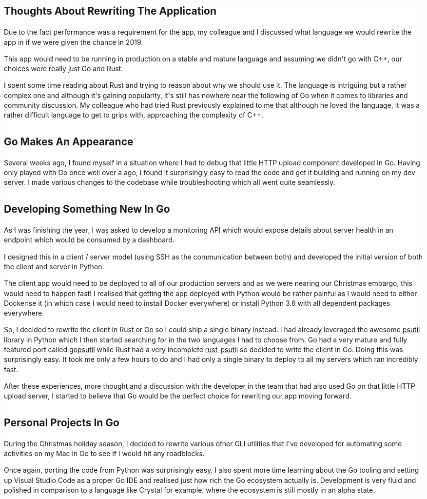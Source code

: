 ## Thoughts About Rewriting The Application

Due to the fact performance was a requirement for the app, my colleague and I discussed what language we would rewrite the app in if we were given the chance in 2019.

This app would need to be running in production on a stable and mature language and assuming we didn't go with C++, our choices were really just Go and Rust.

I spent some time reading about Rust and trying to reason about why we should use it.  The language is intriguing but a rather complex one and although it's gaining popularity, it's still has nowhere near the following of Go when it comes to libraries and community discussion.  My colleague who had tried Rust previously explained to me that although he loved the language, it was a rather difficult language to get to grips with, approaching the complexity of C++.

## Go Makes An Appearance

Several weeks ago, I found myself in a situation where I had to debug that little HTTP upload component developed in Go.  Having only played with Go once well over a ago, I found it surprisingly easy to read the code and get it building and running on my dev server.  I made various changes to the codebase while troubleshooting which all went quite seamlessly.

## Developing Something New In Go

As I was finishing the year, I was asked to develop a monitoring API which would expose details about server health in an endpoint which would be consumed by a dashboard.

I designed this in a client / server model (using SSH as the communication between both) and developed the initial version of both the client and server in Python.

The client app would need to be deployed to all of our production servers and as we were nearing our Christmas embargo, this would need to happen fast!  I realised that getting the app deployed with Python would be rather painful as I would need to either Dockerise it (in which case I would need to install Docker everywhere) or install Python 3.6 with all dependent packages everywhere.

So, I decided to rewrite the client in Rust or Go so I could ship a single binary instead.  I had already leveraged the awesome [psutil](https://github.com/giampaolo/psutil) library in Python which I then started searching for in the two languages I had to choose from.  Go had a very mature and fully featured port called [gopsutil](https://github.com/shirou/gopsutil) while Rust had a very incomplete [rust-psutil](https://github.com/borntyping/rust-psutil) so decided to write the client in Go.  Doing this was surprisingly easy.  It took me only a few hours to do and I had only a single binary to deploy to all my servers which ran incredibly fast.

After these experiences, more thought and a discussion with the developer in the team that had also used Go on that little HTTP upload server, I started to believe that Go would be the perfect choice for rewriting our app moving forward.

## Personal Projects In Go

During the Christmas holiday season, I decided to rewrite various other CLI utilities that I've developed for automating some activities on my Mac in Go to see if I would hit any roadblocks.

Once again, porting the code from Python was surprisingly easy.  I also spent more time learning about the Go tooling and setting up Visual Studio Code as a proper Go IDE and realised just how rich the Go ecosystem actually is.  Development is very fluid and polished in comparison to a language like Crystal for example, where the ecosystem is still mostly in an alpha state.

